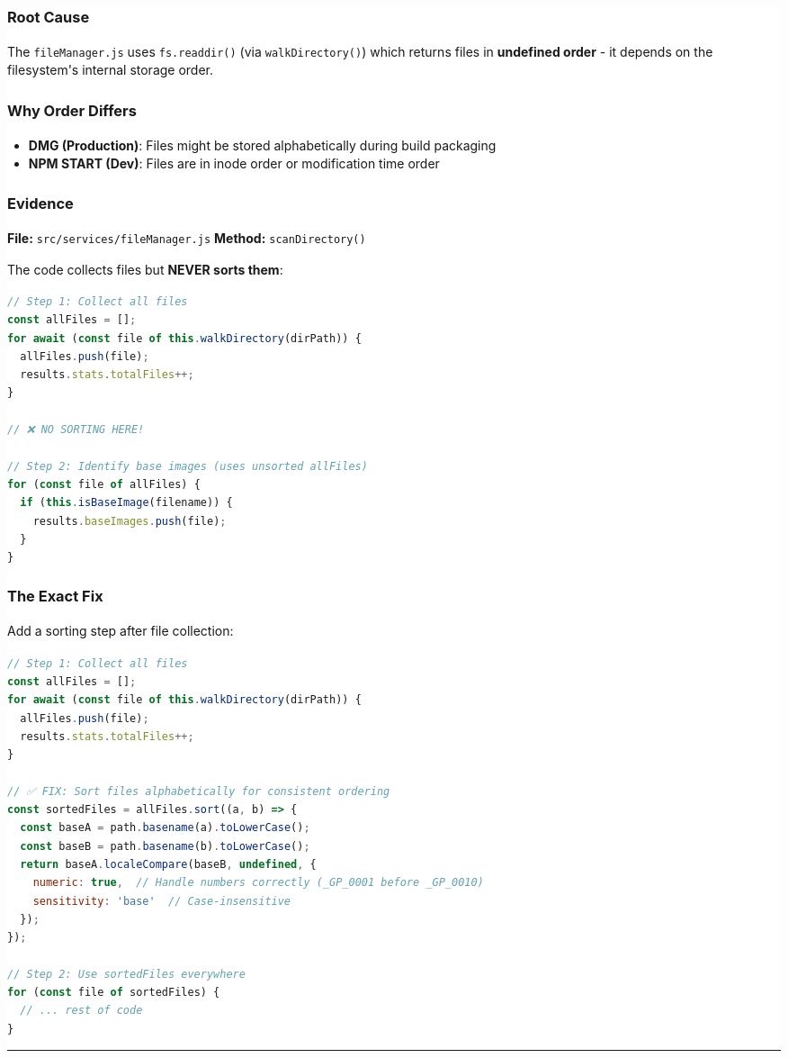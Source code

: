 ### Root Cause

The `fileManager.js` uses `fs.readdir()` (via `walkDirectory()`) which returns files in **undefined order** - it depends on the filesystem's internal storage order.

### Why Order Differs

- **DMG (Production)**: Files might be stored alphabetically during build packaging
- **NPM START (Dev)**: Files are in inode order or modification time order

### Evidence

**File:** `src/services/fileManager.js`
**Method:** `scanDirectory()`

The code collects files but **NEVER sorts them**:

```javascript
// Step 1: Collect all files
const allFiles = [];
for await (const file of this.walkDirectory(dirPath)) {
  allFiles.push(file);
  results.stats.totalFiles++;
}

// ❌ NO SORTING HERE!

// Step 2: Identify base images (uses unsorted allFiles)
for (const file of allFiles) {
  if (this.isBaseImage(filename)) {
    results.baseImages.push(file);
  }
}
```

### The Exact Fix

Add a sorting step after file collection:

```javascript
// Step 1: Collect all files
const allFiles = [];
for await (const file of this.walkDirectory(dirPath)) {
  allFiles.push(file);
  results.stats.totalFiles++;
}

// ✅ FIX: Sort files alphabetically for consistent ordering
const sortedFiles = allFiles.sort((a, b) => {
  const baseA = path.basename(a).toLowerCase();
  const baseB = path.basename(b).toLowerCase();
  return baseA.localeCompare(baseB, undefined, { 
    numeric: true,  // Handle numbers correctly (_GP_0001 before _GP_0010)
    sensitivity: 'base'  // Case-insensitive
  });
});

// Step 2: Use sortedFiles everywhere
for (const file of sortedFiles) {
  // ... rest of code
}
```

---